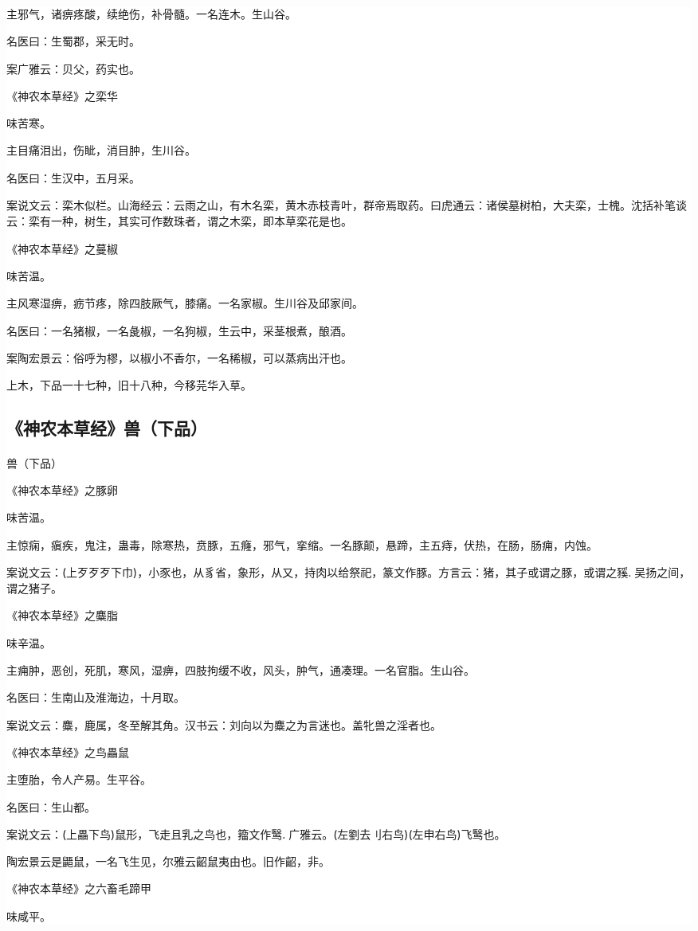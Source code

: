 主邪气，诸痹疼酸，续绝伤，补骨髓。一名连木。生山谷。

名医曰：生蜀郡，采无时。

案广雅云：贝父，药实也。

《神农本草经》之栾华

味苦寒。

主目痛泪出，伤眦，消目肿，生川谷。

名医曰：生汉中，五月采。

案说文云：栾木似栏。山海经云：云雨之山，有木名栾，黄木赤枝青叶，群帝焉取药。曰虎通云：诸侯墓树柏，大夫栾，士槐。沈括补笔谈云：栾有一种，树生，其实可作数珠者，谓之木栾，即本草栾花是也。

《神农本草经》之蔓椒

味苦温。

主风寒湿痹，疬节疼，除四肢厥气，膝痛。一名家椒。生川谷及邱家间。

名医曰：一名猪椒，一名彘椒，一名狗椒，生云中，采茎根煮，酿酒。

案陶宏景云：俗呼为樛，以椒小不香尔，一名稀椒，可以蒸病出汗也。

上木，下品一十七种，旧十八种，今移芫华入草。

## 《神农本草经》兽（下品）

兽（下品）

《神农本草经》之豚卵

味苦温。

主惊痫，瘨疾，鬼注，蛊毒，除寒热，贲豚，五癃，邪气，挛缩。一名豚颠，悬蹄，主五痔，伏热，在肠，肠痈，内蚀。

案说文云：(上歹歹歹下巾)，小豕也，从豸省，象形，从又，持肉以给祭祀，篆文作豚。方言云：猪，其子或谓之豚，或谓之豯. 吴扬之间，谓之猪子。

《神农本草经》之麋脂

味辛温。

主痈肿，恶创，死肌，寒风，湿痹，四肢拘缓不收，风头，肿气，通凑理。一名官脂。生山谷。

名医曰：生南山及淮海边，十月取。

案说文云：麋，鹿属，冬至解其角。汉书云：刘向以为麋之为言迷也。盖牝兽之淫者也。

《神农本草经》之鸟畾鼠

主堕胎，令人产易。生平谷。

名医曰：生山都。

案说文云：(上畾下鸟)鼠形，飞走且乳之鸟也，籀文作鹥. 广雅云。(左劉去刂右鸟)(左申右鸟)飞鹥也。

陶宏景云是鼯鼠，一名飞生见，尔雅云齠鼠夷由也。旧作齠，非。

《神农本草经》之六畜毛蹄甲

味咸平。
